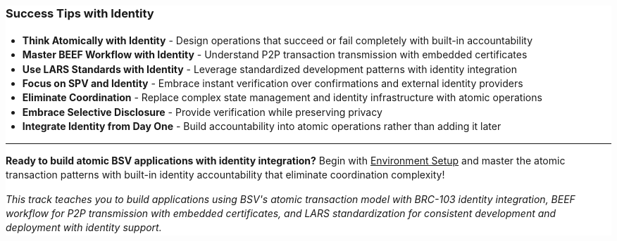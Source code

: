 ### Success Tips with Identity

* **Think Atomically with Identity** - Design operations that succeed or fail completely with built-in accountability
* **Master BEEF Workflow with Identity** - Understand P2P transaction transmission with embedded certificates
* **Use LARS Standards with Identity** - Leverage standardized development patterns with identity integration
* **Focus on SPV and Identity** - Embrace instant verification over confirmations and external identity providers
* **Eliminate Coordination** - Replace complex state management and identity infrastructure with atomic operations
* **Embrace Selective Disclosure** - Provide verification while preserving privacy
* **Integrate Identity from Day One** - Build accountability into atomic operations rather than adding it later

***

**Ready to build atomic BSV applications with identity integration?** Begin with [Environment Setup](01-environment-setup/) and master the atomic transaction patterns with built-in identity accountability that eliminate coordination complexity!

_This track teaches you to build applications using BSV's atomic transaction model with BRC-103 identity integration, BEEF workflow for P2P transmission with embedded certificates, and LARS standardization for consistent development and deployment with identity support._

